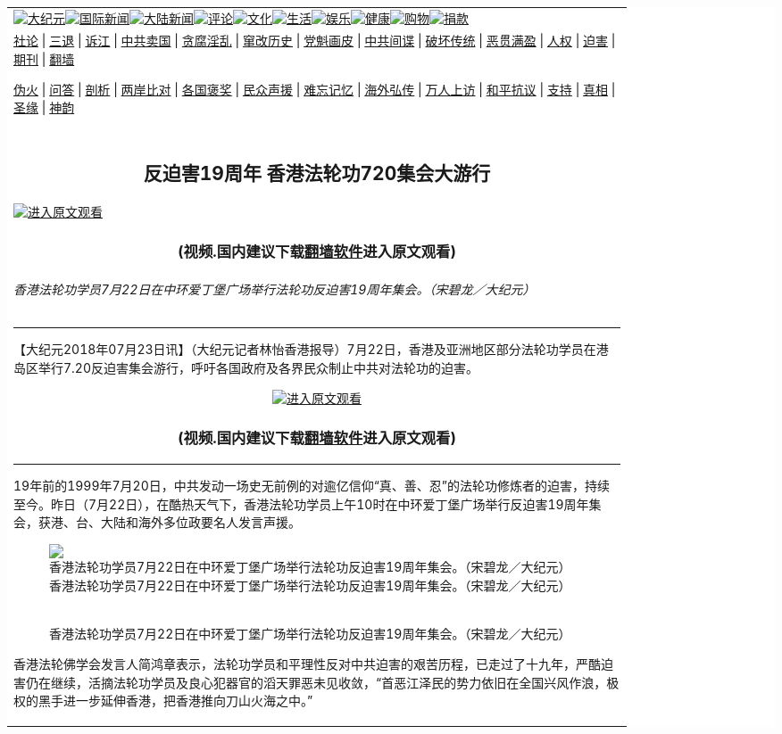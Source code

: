 <a name="1" id="1" target="_blank"></a><span id="1"></span>
<table align=center border="0"><tr><td colspan="2" VALIGN=TOP><a href="/gb/nsc413.md#1"><img src="https://raw.githubusercontent.com/wlrgim293/www/master/t/djy/1.jpg" title="大纪元"></a><a href="/gb/n24hr.md#1"><img src="https://raw.githubusercontent.com/wlrgim293/www/master/t/djy/3.jpg" title="国际新闻"></a><a href="/gb/nsc413.md#1"><img src="https://raw.githubusercontent.com/wlrgim293/www/master/t/djy/4.jpg" title="大陆新闻"></a><a href="/gb/news392.md#1"><img src="https://raw.githubusercontent.com/wlrgim293/www/master/t/djy/5.jpg" title="评论"></a><a href="/gb/news2007.md#1"><img src="https://raw.githubusercontent.com/wlrgim293/www/master/t/djy/6.jpg" title="文化"></a><a href="/gb/news2008.md#1"><img src="https://raw.githubusercontent.com/wlrgim293/www/master/t/djy/7.jpg" title="生活"></a><a href="/gb/ncyule.md#1"><img src="https://raw.githubusercontent.com/wlrgim293/www/master/t/djy/8.jpg" title="娱乐"></a><a href="/gb/nsc1002.md#1"><img src="https://raw.githubusercontent.com/wlrgim293/www/master/t/djy/9.jpg" title="健康"><a href="https://www.youlucky.com"><img src="https://raw.githubusercontent.com/wlrgim293/www/master/t/djy/10.jpg" title="购物"></a><a href="https://donate.epochtimes.com/?utm_medium=epochtimes&utm_source=referral&utm_campaign=donate_button_djyarticleheader"><img src="https://raw.githubusercontent.com/wlrgim293/www/master/t/djy/12.jpg" title="捐款"></a></td></tr>
<tr><td colspan="2" VALIGN=TOP><a target="_blank" href="/gb/9p.md#1">社论</a> | <a target="_blank" href="/gb/nf5657.md#1">三退</a> | <a target="_blank" href="/gb/nf6124.md#1">诉江</a> | <a target="_blank" href="/gb/nf1176117.md#1">中共卖国</a> | <a target="_blank" href="/gb/nf5773.md#1">贪腐淫乱</a> | <a target="_blank" href="/gb/nf1176115.md#1">窜改历史</a> | <a target="_blank" href="/gb/nf1176107.md#1">党魁画皮</a> | <a target="_blank" href="/gb/nf1320400.md#1">中共间谍</a> | <a target="_blank" href="/gb/nf1176114.md#1">破坏传统</a> | <a target="_blank" href="https://github.com/wlrgim293/ntdtv/blob/master/gb/prog447_1.md#1">恶贯满盈</a> | <a target="_blank" href="/gb/ncid278.md#1">人权</a> | <a target="_blank" href="/gb/nf1176111.md#1">迫害</a> | <a target="_blank" href="https://gitlab.com/szzdlab/mh-qikan/blob/master/README.md#1">期刊</a> | <a target="_blank" href="https://github.com/bannedbook/fanqiang/wiki">翻墙</a></p><p><a target="_blank" href="/gb/nf5562.md#1">伪火</a> | <a target="_blank" href="/gb/nf4378.md#1">问答</a> | <a target="_blank" href="/gb/nf5792.md#1">剖析</a> | <a target="_blank" href="/gb/nf5735.md#1">两岸比对</a> | <a target="_blank" href="/gb/nf6119.md#1">各国褒奖</a> | <a target="_blank" href="/gb/nf6120.md#1">民众声援</a> | <a target="_blank" href="/gb/nf1188594.md#1">难忘记忆</a> | <a target="_blank" href="/gb/nf3180.md#1">海外弘传</a> | <a target="_blank" href="/gb/nf5410.md#1">万人上访</a> | <a target="_blank" href="https://github.com/wlrgim293/ntdtv/blob/master/gb/prog1530_1.md#1">和平抗议</a> | <a target="_blank" href="/gb/nf4386.md#1">支持</a> | <a target="_blank" href="/gb/nf4389.md#1">真相</a> | <a target="_blank" href="/gb/nf5790.md#1">圣缘</a> | <a target="_blank" href="/gb/nf4786.md#1">神韵</a></td></tr>
<tr><td VALIGN=TOP width="626"><h2 align=center>反迫害19周年 香港法轮功720集会大游行</h2>
<a href="https://git.io/JvMrx"><img width="600" src="https://raw.githubusercontent.com/wlrgim293/djy/master/gb/300/djtsp.jpg"title="进入原文观看"  alt="进入原文观看"></a><h3 align=center>(视频.国内建议下载<a href="https://github.com/bannedbook/fanqiang/wiki">翻墙软件</a>进入原文观看)</h3>
<h6>香港法轮功学员7月22日在中环爱丁堡广场举行法轮功反迫害19周年集会。（宋碧龙／大纪元）
</h6>
<hr>
	<p>【大纪元2018年07月23日讯】（大纪元记者林怡香港报导）7月22日，香港及亚洲地区部分法轮功学员在港岛区举行7.20<ahref="/gb/tag/%E5%8F%8D%E8%BF%AB%E5%AE%B3.md#1">反迫害</a>集会游行，呼吁各国政府及各界民众制止中共对法轮功的迫害。</p>
<p><center><a src=""></a><a href="https://git.io/JvMrx"><img width="600" src="https://raw.githubusercontent.com/wlrgim293/djy/master/gb/300/djtsp.jpg" title="进入原文观看"  alt="进入原文观看"></a><h3 align=center>(视频.国内建议下载<a href="https://github.com/bannedbook/fanqiang/wiki">翻墙软件</a>进入原文观看)</h3><hr><a src="https://www.youtube.com/embed/LB985KM5YRA" width="560" b="315" frameborder="0" allowfullscreen="allowfullscreen"></a></center></p>
<p class="p2"><span class="s1">19</span><span class="s3">年前的</span><span class="s1">1999</span><span class="s3">年</span><span class="s1">7</span><span class="s3">月</span><span class="s1">20</span><span class="s3">日，中共发动一场史无前例的对</span><span class="s6">逾亿</span><span class="s3">信仰“真、善、忍”的法轮功修炼者的迫害，持续至今。</span><span class="s3">昨日（7月22日），在酷热天气下，<ahref="/gb/tag/%E9%A6%99%E6%B8%AF%E6%B3%95%E8%BD%AE%E5%8A%9F%E5%AD%A6%E5%91%98.md#1">香港法轮功学员</a>上午</span><span class="s1">10</span><span class="s3">时在中环爱丁堡广场举行<ahref="/gb/tag/%E5%8F%8D%E8%BF%AB%E5%AE%B3.md#1">反迫害</a></span><span class="s1">19</span><span class="s3">周年集会，获</span><span class="s6">港、台、大陆和海外</span><span class="s3">多位政要名人发言声援。</span></p>
<figure id="attachment_10582068" style="width: 600px" class="wp-caption aligncenter"><ahref="https://i.epochtimes.com/assets/uploads/2018/07/20180722-FLG-Poon-2.jpg"><img class="wp-image-10582068 size-large" src="https://i.epochtimes.com/assets/uploads/2018/07/20180722-FLG-Poon-2-600x400.jpg" alt="香港法轮功学员7月22日在中环爱丁堡广场举行法轮功反迫害19周年集会。（宋碧龙／大纪元）" width="600" b="400" /></a><figcaption class="wp-caption-text"><ahref="/gb/tag/%E9%A6%99%E6%B8%AF%E6%B3%95%E8%BD%AE%E5%8A%9F%E5%AD%A6%E5%91%98.md#1">香港法轮功学员</a>7月22日在中环爱丁堡广场举行法轮功反迫害19周年集会。（宋碧龙／大纪元）</figcaption></figure>
<figure id="attachment_10582095" style="width: 600px" class="wp-caption aligncenter"><ahref="https://i.epochtimes.com/assets/uploads/2018/07/DSC_0910.jpg"><img class="size-large wp-image-10582095" src="https://i.epochtimes.com/assets/uploads/2018/07/DSC_0910-600x399.jpg" alt="" width="600" b="399" /></a><figcaption class="wp-caption-text">香港法轮功学员7月22日在中环爱丁堡广场举行法轮功反迫害19周年集会。（宋碧龙／大纪元）</figcaption></figure>
<p class="p2">香港法轮佛学会发言人简鸿章表示，法轮功学员和平理性反对中共迫害的艰苦历程，已走过了十九年，严酷迫害仍在继续，活摘法轮功学员及良心犯器官的滔天罪恶未见收敛，“首恶江泽民的势力依旧在全国兴风作浪，极权的黑手进一步延伸香港，把香港推向刀山火海之中。”</p>